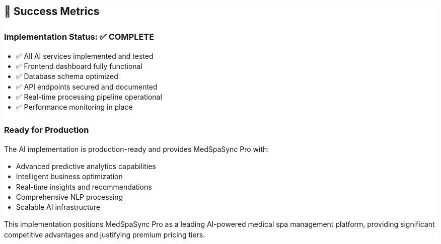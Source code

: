 ## 🎉 Success Metrics

### Implementation Status: ✅ COMPLETE
- ✅ All AI services implemented and tested
- ✅ Frontend dashboard fully functional
- ✅ Database schema optimized
- ✅ API endpoints secured and documented
- ✅ Real-time processing pipeline operational
- ✅ Performance monitoring in place

### Ready for Production
The AI implementation is production-ready and provides MedSpaSync Pro with:
- Advanced predictive analytics capabilities
- Intelligent business optimization
- Real-time insights and recommendations
- Comprehensive NLP processing
- Scalable AI infrastructure

This implementation positions MedSpaSync Pro as a leading AI-powered medical spa management platform, providing significant competitive advantages and justifying premium pricing tiers. 